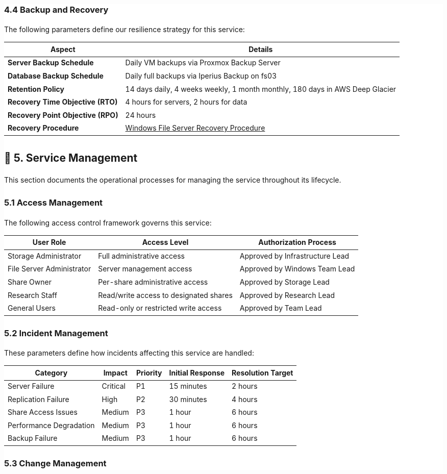 ### **4.4 Backup and Recovery**

The following parameters define our resilience strategy for this service:

| **Aspect** | **Details** |
|------------|------------|
| **Server Backup Schedule** | Daily VM backups via Proxmox Backup Server |
| **Database Backup Schedule** | Daily full backups via Iperius Backup on fs03 |
| **Retention Policy** | 14 days daily, 4 weeks weekly, 1 month monthly, 180 days in AWS Deep Glacier |
| **Recovery Time Objective (RTO)** | 4 hours for servers, 2 hours for data |
| **Recovery Point Objective (RPO)** | 24 hours |
| **Recovery Procedure** | [Windows File Server Recovery Procedure](../itil-policies-and-procedures/Backup-Management/windows-file-server-recovery-procedure.md) |

## 🔄 **5. Service Management**

This section documents the operational processes for managing the service throughout its lifecycle.

### **5.1 Access Management**

The following access control framework governs this service:

| **User Role** | **Access Level** | **Authorization Process** |
|---------------|----------------|---------------------------|
| Storage Administrator | Full administrative access | Approved by Infrastructure Lead |
| File Server Administrator | Server management access | Approved by Windows Team Lead |
| Share Owner | Per-share administrative access | Approved by Storage Lead |
| Research Staff | Read/write access to designated shares | Approved by Research Lead |
| General Users | Read-only or restricted write access | Approved by Team Lead |

### **5.2 Incident Management**

These parameters define how incidents affecting this service are handled:

| **Category** | **Impact** | **Priority** | **Initial Response** | **Resolution Target** |
|--------------|----------|------------|---------------------|----------------------|
| Server Failure | Critical | P1 | 15 minutes | 2 hours |
| Replication Failure | High | P2 | 30 minutes | 4 hours |
| Share Access Issues | Medium | P3 | 1 hour | 6 hours |
| Performance Degradation | Medium | P3 | 1 hour | 6 hours |
| Backup Failure | Medium | P3 | 1 hour | 6 hours |

### **5.3 Change Management**
